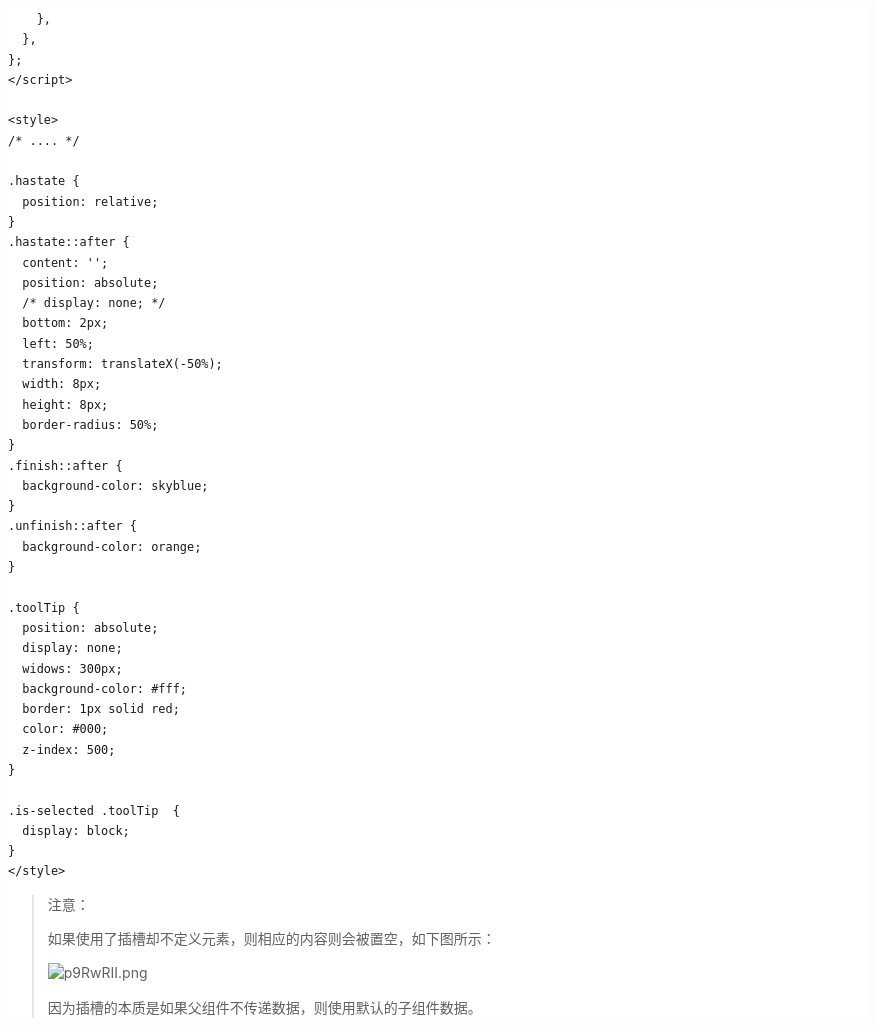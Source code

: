 ```vue
    },
  },
};
</script>

<style>
/* .... */

.hastate {
  position: relative;
}
.hastate::after {
  content: '';
  position: absolute;
  /* display: none; */
  bottom: 2px;
  left: 50%;
  transform: translateX(-50%);
  width: 8px;
  height: 8px;
  border-radius: 50%;
}
.finish::after {
  background-color: skyblue;
}
.unfinish::after {
  background-color: orange;
}

.toolTip {
  position: absolute;
  display: none;
  widows: 300px;
  background-color: #fff;
  border: 1px solid red;
  color: #000;
  z-index: 500;
}

.is-selected .toolTip  {
  display: block;
}
</style>

```

> 注意：
>
> 如果使用了插槽却不定义元素，则相应的内容则会被置空，如下图所示：
>
> ![p9RwRII.png](https://s1.ax1x.com/2023/05/16/p9RwRII.png)
>
> 因为插槽的本质是如果父组件不传递数据，则使用默认的子组件数据。
